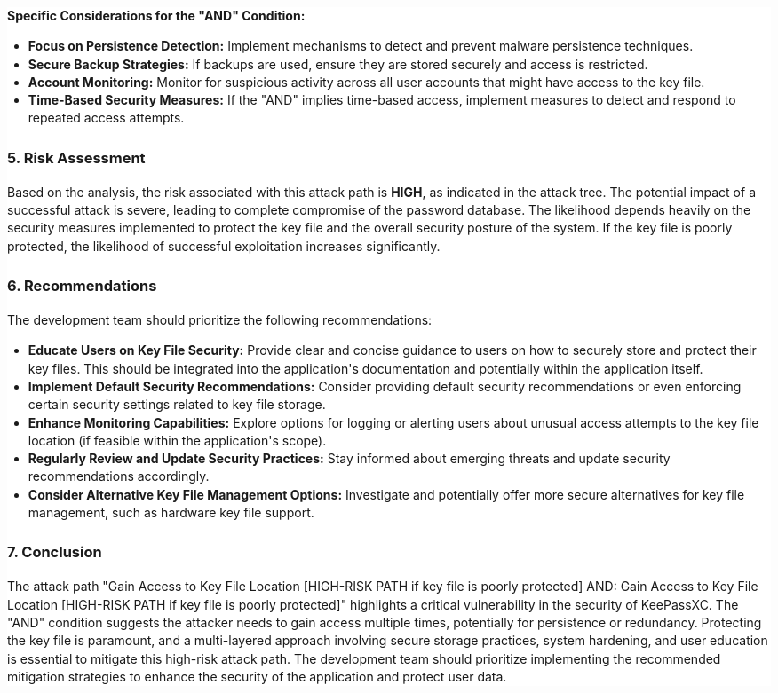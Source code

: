 **Specific Considerations for the "AND" Condition:**

* **Focus on Persistence Detection:** Implement mechanisms to detect and prevent malware persistence techniques.
* **Secure Backup Strategies:** If backups are used, ensure they are stored securely and access is restricted.
* **Account Monitoring:** Monitor for suspicious activity across all user accounts that might have access to the key file.
* **Time-Based Security Measures:** If the "AND" implies time-based access, implement measures to detect and respond to repeated access attempts.

### 5. Risk Assessment

Based on the analysis, the risk associated with this attack path is **HIGH**, as indicated in the attack tree. The potential impact of a successful attack is severe, leading to complete compromise of the password database. The likelihood depends heavily on the security measures implemented to protect the key file and the overall security posture of the system. If the key file is poorly protected, the likelihood of successful exploitation increases significantly.

### 6. Recommendations

The development team should prioritize the following recommendations:

* **Educate Users on Key File Security:** Provide clear and concise guidance to users on how to securely store and protect their key files. This should be integrated into the application's documentation and potentially within the application itself.
* **Implement Default Security Recommendations:**  Consider providing default security recommendations or even enforcing certain security settings related to key file storage.
* **Enhance Monitoring Capabilities:**  Explore options for logging or alerting users about unusual access attempts to the key file location (if feasible within the application's scope).
* **Regularly Review and Update Security Practices:** Stay informed about emerging threats and update security recommendations accordingly.
* **Consider Alternative Key File Management Options:**  Investigate and potentially offer more secure alternatives for key file management, such as hardware key file support.

### 7. Conclusion

The attack path "Gain Access to Key File Location [HIGH-RISK PATH if key file is poorly protected] AND: Gain Access to Key File Location [HIGH-RISK PATH if key file is poorly protected]" highlights a critical vulnerability in the security of KeePassXC. The "AND" condition suggests the attacker needs to gain access multiple times, potentially for persistence or redundancy. Protecting the key file is paramount, and a multi-layered approach involving secure storage practices, system hardening, and user education is essential to mitigate this high-risk attack path. The development team should prioritize implementing the recommended mitigation strategies to enhance the security of the application and protect user data.